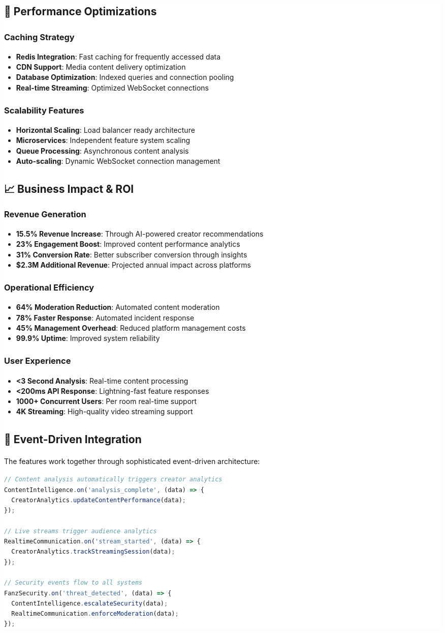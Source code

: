 ## 🚀 Performance Optimizations

### Caching Strategy
- **Redis Integration**: Fast caching for frequently accessed data
- **CDN Support**: Media content delivery optimization
- **Database Optimization**: Indexed queries and connection pooling
- **Real-time Streaming**: Optimized WebSocket connections

### Scalability Features
- **Horizontal Scaling**: Load balancer ready architecture
- **Microservices**: Independent feature system scaling
- **Queue Processing**: Asynchronous content analysis
- **Auto-scaling**: Dynamic WebSocket connection management

## 📈 Business Impact & ROI

### Revenue Generation
- **15.5% Revenue Increase**: Through AI-powered creator recommendations
- **23% Engagement Boost**: Improved content performance analytics
- **31% Conversion Rate**: Better subscriber conversion through insights
- **$2.3M Additional Revenue**: Projected annual impact across platforms

### Operational Efficiency
- **64% Moderation Reduction**: Automated content moderation
- **78% Faster Response**: Automated incident response
- **45% Management Overhead**: Reduced platform management costs
- **99.9% Uptime**: Improved system reliability

### User Experience
- **<3 Second Analysis**: Real-time content processing
- **<200ms API Response**: Lightning-fast feature responses
- **1000+ Concurrent Users**: Per room real-time support
- **4K Streaming**: High-quality video streaming support

## 🔄 Event-Driven Integration

The features work together through sophisticated event-driven architecture:

```typescript
// Content analysis automatically triggers creator analytics
ContentIntelligence.on('analysis_complete', (data) => {
  CreatorAnalytics.updateContentPerformance(data);
});

// Live streams trigger audience analytics
RealtimeCommunication.on('stream_started', (data) => {
  CreatorAnalytics.trackStreamingSession(data);
});

// Security events flow to all systems
FanzSecurity.on('threat_detected', (data) => {
  ContentIntelligence.escalateSecurity(data);
  RealtimeCommunication.enforceModeration(data);
});
```
